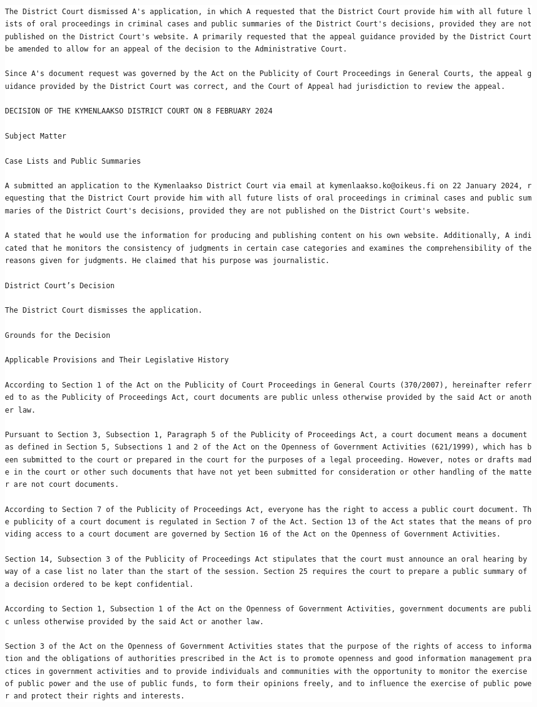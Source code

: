 ```
The District Court dismissed A's application, in which A requested that the District Court provide him with all future lists of oral proceedings in criminal cases and public summaries of the District Court's decisions, provided they are not published on the District Court's website. A primarily requested that the appeal guidance provided by the District Court be amended to allow for an appeal of the decision to the Administrative Court.

Since A's document request was governed by the Act on the Publicity of Court Proceedings in General Courts, the appeal guidance provided by the District Court was correct, and the Court of Appeal had jurisdiction to review the appeal.

DECISION OF THE KYMENLAAKSO DISTRICT COURT ON 8 FEBRUARY 2024

Subject Matter

Case Lists and Public Summaries

A submitted an application to the Kymenlaakso District Court via email at kymenlaakso.ko@oikeus.fi on 22 January 2024, requesting that the District Court provide him with all future lists of oral proceedings in criminal cases and public summaries of the District Court's decisions, provided they are not published on the District Court's website.

A stated that he would use the information for producing and publishing content on his own website. Additionally, A indicated that he monitors the consistency of judgments in certain case categories and examines the comprehensibility of the reasons given for judgments. He claimed that his purpose was journalistic.

District Court’s Decision

The District Court dismisses the application.

Grounds for the Decision

Applicable Provisions and Their Legislative History

According to Section 1 of the Act on the Publicity of Court Proceedings in General Courts (370/2007), hereinafter referred to as the Publicity of Proceedings Act, court documents are public unless otherwise provided by the said Act or another law.

Pursuant to Section 3, Subsection 1, Paragraph 5 of the Publicity of Proceedings Act, a court document means a document as defined in Section 5, Subsections 1 and 2 of the Act on the Openness of Government Activities (621/1999), which has been submitted to the court or prepared in the court for the purposes of a legal proceeding. However, notes or drafts made in the court or other such documents that have not yet been submitted for consideration or other handling of the matter are not court documents.

According to Section 7 of the Publicity of Proceedings Act, everyone has the right to access a public court document. The publicity of a court document is regulated in Section 7 of the Act. Section 13 of the Act states that the means of providing access to a court document are governed by Section 16 of the Act on the Openness of Government Activities.

Section 14, Subsection 3 of the Publicity of Proceedings Act stipulates that the court must announce an oral hearing by way of a case list no later than the start of the session. Section 25 requires the court to prepare a public summary of a decision ordered to be kept confidential.

According to Section 1, Subsection 1 of the Act on the Openness of Government Activities, government documents are public unless otherwise provided by the said Act or another law.

Section 3 of the Act on the Openness of Government Activities states that the purpose of the rights of access to information and the obligations of authorities prescribed in the Act is to promote openness and good information management practices in government activities and to provide individuals and communities with the opportunity to monitor the exercise of public power and the use of public funds, to form their opinions freely, and to influence the exercise of public power and protect their rights and interests.
```